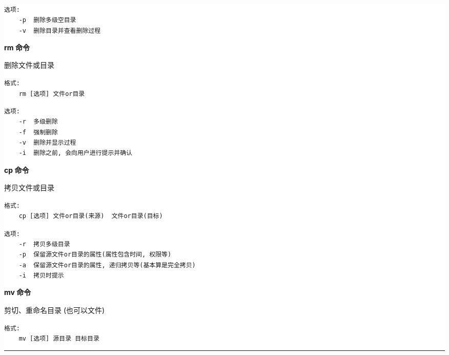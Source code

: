 ```
选项:
	-p 	删除多级空目录
	-v  删除目录并查看删除过程

```



**rm 命令**

删除文件或目录

```
格式:
	rm [选项] 文件or目录

```

```
选项:
	-r 	多级删除
	-f  强制删除
	-v  删除并显示过程
	-i  删除之前, 会向用户进行提示并确认

```



**cp 命令**

拷贝文件或目录

```
格式:
	cp [选项] 文件or目录(来源)  文件or目录(目标)	 

```

```
选项:
	-r 	拷贝多级目录
	-p 	保留源文件or目录的属性(属性包含时间, 权限等)
	-a  保留源文件or目录的属性, 递归拷贝等(基本算是完全拷贝)
	-i  拷贝时提示

```



**mv 命令**

剪切、重命名目录 (也可以文件)

```
格式: 
	mv [选项] 源目录 目标目录

```

------
